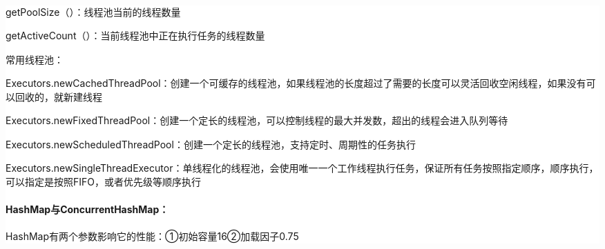 getPoolSize（）：线程池当前的线程数量

getActiveCount（）：当前线程池中正在执行任务的线程数量

常用线程池：

Executors.newCachedThreadPool：创建一个可缓存的线程池，如果线程池的长度超过了需要的长度可以灵活回收空闲线程，如果没有可以回收的，就新建线程

Executors.newFixedThreadPool：创建一个定长的线程池，可以控制线程的最大并发数，超出的线程会进入队列等待

Executors.newScheduledThreadPool：创建一个定长的线程池，支持定时、周期性的任务执行

Executors.newSingleThreadExecutor：单线程化的线程池，会使用唯一一个工作线程执行任务，保证所有任务按照指定顺序，顺序执行，可以指定是按照FIFO，或者优先级等顺序执行

#### HashMap与ConcurrentHashMap：

HashMap有两个参数影响它的性能：①初始容量16②加载因子0.75
